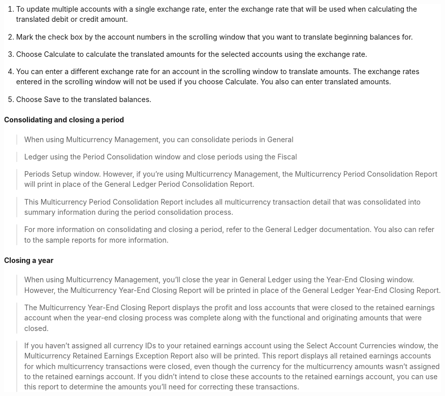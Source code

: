 1.  To update multiple accounts with a single exchange rate, enter the exchange
    rate that will be used when calculating the translated debit or credit
    amount.

2.  Mark the check box by the account numbers in the scrolling window that you
    want to translate beginning balances for.

3.  Choose Calculate to calculate the translated amounts for the selected
    accounts using the exchange rate.

4.  You can enter a different exchange rate for an account in the scrolling
    window to translate amounts. The exchange rates entered in the scrolling
    window will not be used if you choose Calculate. You also can enter
    translated amounts.

5.  Choose Save to the translated balances.

#### Consolidating and closing a period

>   When using Multicurrency Management, you can consolidate periods in General

>   Ledger using the Period Consolidation window and close periods using the
>   Fiscal

>   Periods Setup window. However, if you’re using Multicurrency Management, the
>   Multicurrency Period Consolidation Report will print in place of the General
>   Ledger Period Consolidation Report.

>   This Multicurrency Period Consolidation Report includes all multicurrency
>   transaction detail that was consolidated into summary information during the
>   period consolidation process.

>   For more information on consolidating and closing a period, refer to the
>   General Ledger documentation. You also can refer to the sample reports for
>   more information.

#### Closing a year

>   When using Multicurrency Management, you’ll close the year in General Ledger
>   using the Year-End Closing window. However, the Multicurrency Year-End
>   Closing Report will be printed in place of the General Ledger Year-End
>   Closing Report.

>   The Multicurrency Year-End Closing Report displays the profit and loss
>   accounts that were closed to the retained earnings account when the year-end
>   closing process was complete along with the functional and originating
>   amounts that were closed.

>   If you haven’t assigned all currency IDs to your retained earnings account
>   using the Select Account Currencies window, the Multicurrency Retained
>   Earnings Exception Report also will be printed. This report displays all
>   retained earnings accounts for which multicurrency transactions were closed,
>   even though the currency for the multicurrency amounts wasn’t assigned to
>   the retained earnings account. If you didn’t intend to close these accounts
>   to the retained earnings account, you can use this report to determine the
>   amounts you’ll need for correcting these transactions.
